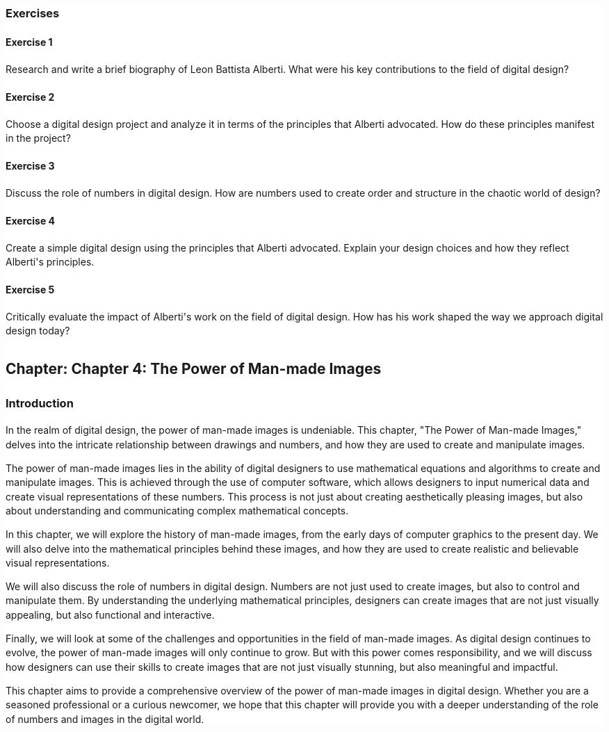 ### Exercises

#### Exercise 1
Research and write a brief biography of Leon Battista Alberti. What were his key contributions to the field of digital design?

#### Exercise 2
Choose a digital design project and analyze it in terms of the principles that Alberti advocated. How do these principles manifest in the project?

#### Exercise 3
Discuss the role of numbers in digital design. How are numbers used to create order and structure in the chaotic world of design?

#### Exercise 4
Create a simple digital design using the principles that Alberti advocated. Explain your design choices and how they reflect Alberti's principles.

#### Exercise 5
Critically evaluate the impact of Alberti's work on the field of digital design. How has his work shaped the way we approach digital design today?

## Chapter: Chapter 4: The Power of Man-made Images

### Introduction

In the realm of digital design, the power of man-made images is undeniable. This chapter, "The Power of Man-made Images," delves into the intricate relationship between drawings and numbers, and how they are used to create and manipulate images. 

The power of man-made images lies in the ability of digital designers to use mathematical equations and algorithms to create and manipulate images. This is achieved through the use of computer software, which allows designers to input numerical data and create visual representations of these numbers. This process is not just about creating aesthetically pleasing images, but also about understanding and communicating complex mathematical concepts.

In this chapter, we will explore the history of man-made images, from the early days of computer graphics to the present day. We will also delve into the mathematical principles behind these images, and how they are used to create realistic and believable visual representations. 

We will also discuss the role of numbers in digital design. Numbers are not just used to create images, but also to control and manipulate them. By understanding the underlying mathematical principles, designers can create images that are not just visually appealing, but also functional and interactive.

Finally, we will look at some of the challenges and opportunities in the field of man-made images. As digital design continues to evolve, the power of man-made images will only continue to grow. But with this power comes responsibility, and we will discuss how designers can use their skills to create images that are not just visually stunning, but also meaningful and impactful.

This chapter aims to provide a comprehensive overview of the power of man-made images in digital design. Whether you are a seasoned professional or a curious newcomer, we hope that this chapter will provide you with a deeper understanding of the role of numbers and images in the digital world.

